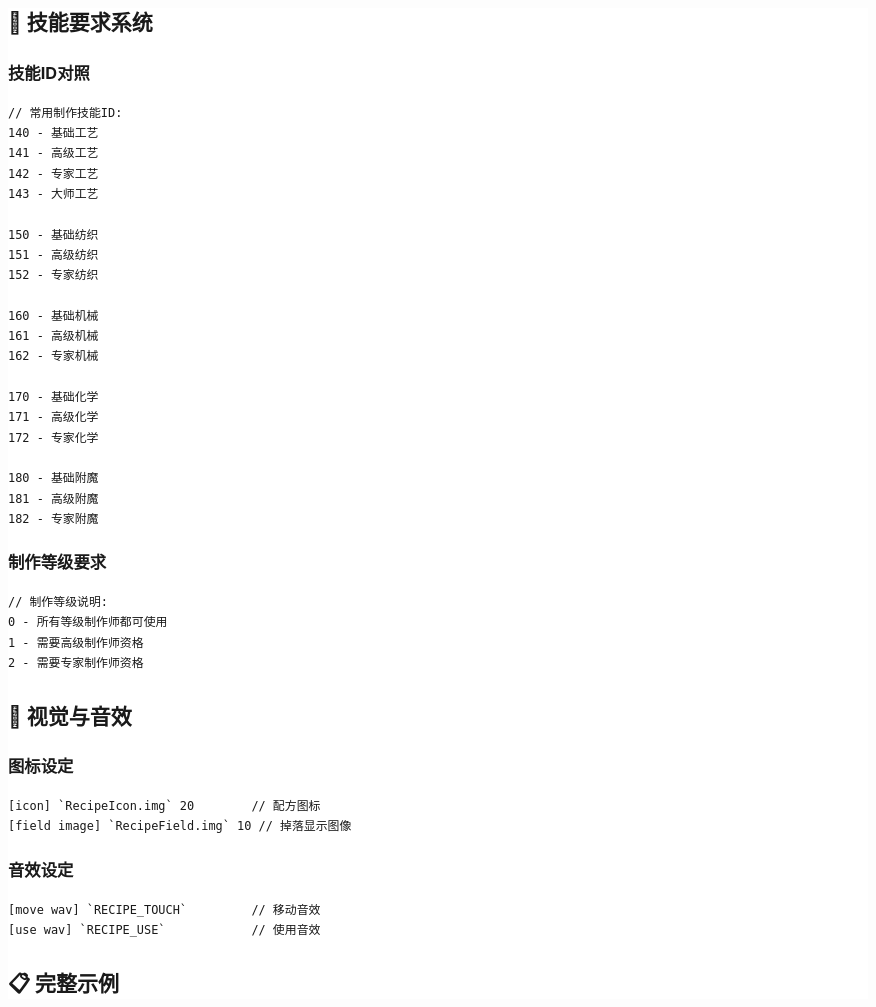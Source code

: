 ## 🎯 技能要求系统

### 技能ID对照
```
// 常用制作技能ID:
140 - 基础工艺
141 - 高级工艺
142 - 专家工艺
143 - 大师工艺

150 - 基础纺织
151 - 高级纺织
152 - 专家纺织

160 - 基础机械
161 - 高级机械
162 - 专家机械

170 - 基础化学
171 - 高级化学
172 - 专家化学

180 - 基础附魔
181 - 高级附魔
182 - 专家附魔
```

### 制作等级要求
```
// 制作等级说明:
0 - 所有等级制作师都可使用
1 - 需要高级制作师资格
2 - 需要专家制作师资格
```

## 🎨 视觉与音效

### 图标设定
```
[icon] `RecipeIcon.img` 20        // 配方图标
[field image] `RecipeField.img` 10 // 掉落显示图像
```

### 音效设定
```
[move wav] `RECIPE_TOUCH`         // 移动音效
[use wav] `RECIPE_USE`            // 使用音效
```

## 📋 完整示例
